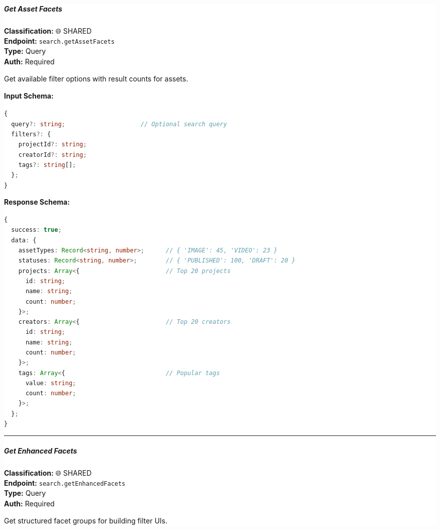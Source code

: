 ##### Get Asset Facets
**Classification:** 🌐 SHARED  
**Endpoint:** `search.getAssetFacets`  
**Type:** Query  
**Auth:** Required

Get available filter options with result counts for assets.

**Input Schema:**
```typescript
{
  query?: string;                     // Optional search query
  filters?: {
    projectId?: string;
    creatorId?: string;
    tags?: string[];
  };
}
```

**Response Schema:**
```typescript
{
  success: true;
  data: {
    assetTypes: Record<string, number>;      // { 'IMAGE': 45, 'VIDEO': 23 }
    statuses: Record<string, number>;        // { 'PUBLISHED': 100, 'DRAFT': 20 }
    projects: Array<{                        // Top 20 projects
      id: string;
      name: string;
      count: number;
    }>;
    creators: Array<{                        // Top 20 creators
      id: string;
      name: string;
      count: number;
    }>;
    tags: Array<{                            // Popular tags
      value: string;
      count: number;
    }>;
  };
}
```

---

##### Get Enhanced Facets
**Classification:** 🌐 SHARED  
**Endpoint:** `search.getEnhancedFacets`  
**Type:** Query  
**Auth:** Required

Get structured facet groups for building filter UIs.
